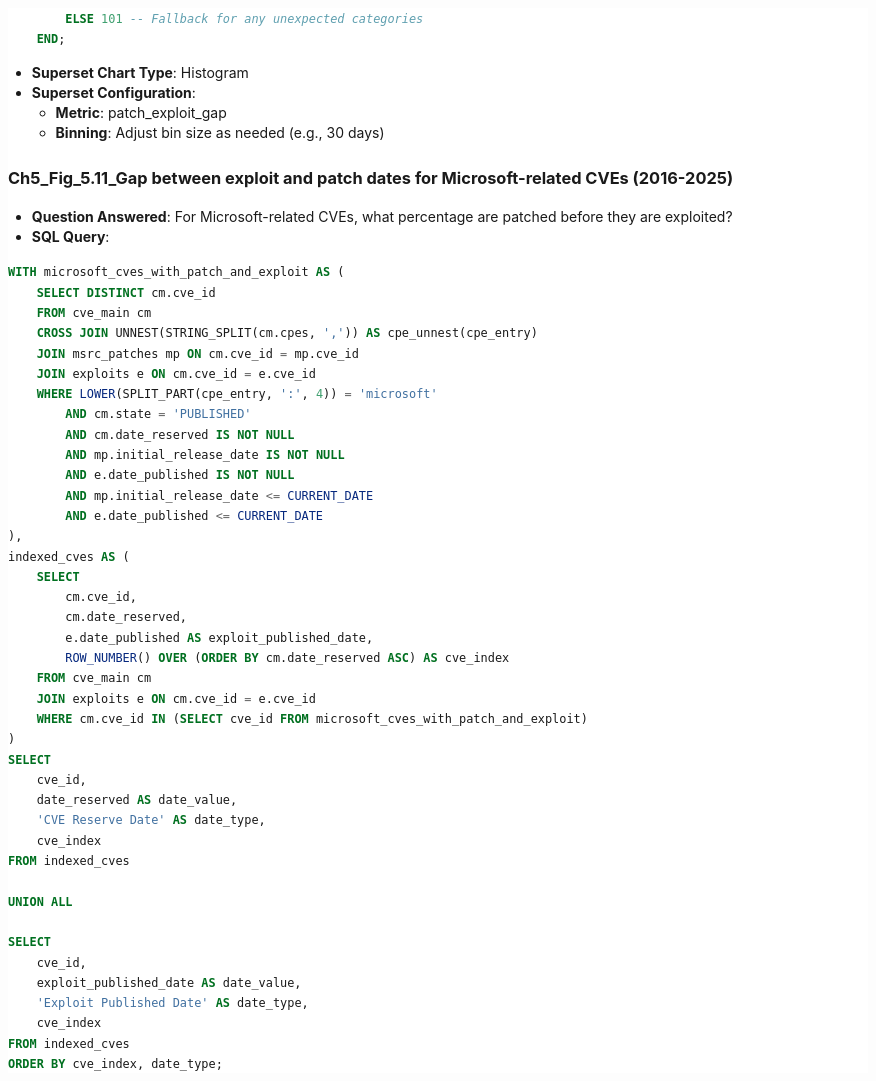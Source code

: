 ```sql
        ELSE 101 -- Fallback for any unexpected categories
    END;
```

* **Superset Chart Type**: Histogram  
* **Superset Configuration**:  
  * **Metric**: patch_exploit_gap  
  * **Binning**: Adjust bin size as needed (e.g., 30 days)

### **Ch5_Fig_5.11_Gap between exploit and patch dates for Microsoft-related CVEs (2016-2025)**

* **Question Answered**: For Microsoft-related CVEs, what percentage are patched before they are exploited?  
* **SQL Query**:  
```sql
WITH microsoft_cves_with_patch_and_exploit AS (
    SELECT DISTINCT cm.cve_id
    FROM cve_main cm
    CROSS JOIN UNNEST(STRING_SPLIT(cm.cpes, ',')) AS cpe_unnest(cpe_entry)
    JOIN msrc_patches mp ON cm.cve_id = mp.cve_id
    JOIN exploits e ON cm.cve_id = e.cve_id
    WHERE LOWER(SPLIT_PART(cpe_entry, ':', 4)) = 'microsoft'
        AND cm.state = 'PUBLISHED'
        AND cm.date_reserved IS NOT NULL
        AND mp.initial_release_date IS NOT NULL
        AND e.date_published IS NOT NULL
        AND mp.initial_release_date <= CURRENT_DATE
        AND e.date_published <= CURRENT_DATE
),
indexed_cves AS (
    SELECT
        cm.cve_id,
        cm.date_reserved,
        e.date_published AS exploit_published_date,
        ROW_NUMBER() OVER (ORDER BY cm.date_reserved ASC) AS cve_index
    FROM cve_main cm
    JOIN exploits e ON cm.cve_id = e.cve_id
    WHERE cm.cve_id IN (SELECT cve_id FROM microsoft_cves_with_patch_and_exploit)
)
SELECT
    cve_id,
    date_reserved AS date_value,
    'CVE Reserve Date' AS date_type,
    cve_index
FROM indexed_cves

UNION ALL

SELECT
    cve_id,
    exploit_published_date AS date_value,
    'Exploit Published Date' AS date_type,
    cve_index
FROM indexed_cves
ORDER BY cve_index, date_type;
```
